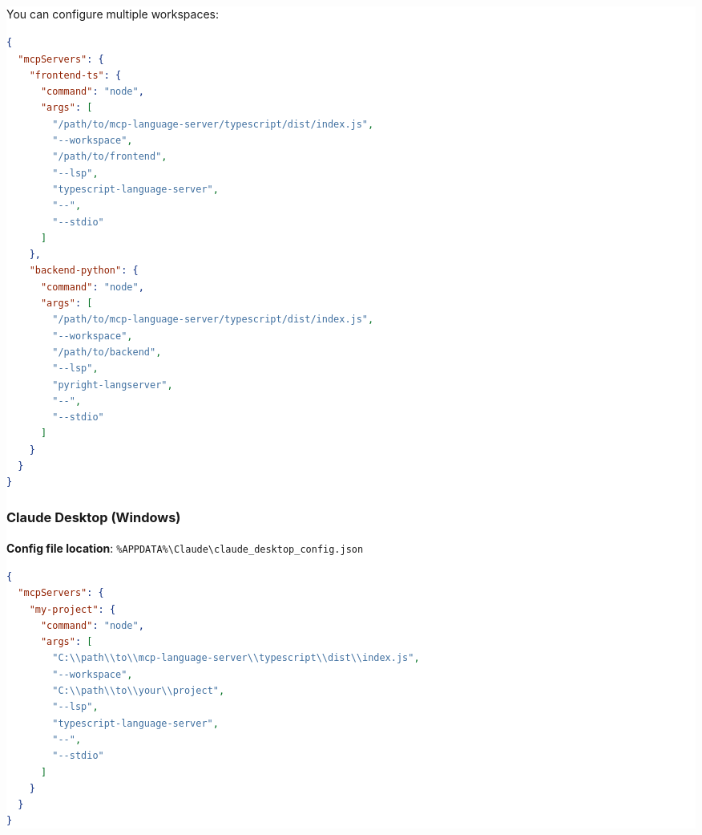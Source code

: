 You can configure multiple workspaces:

```json
{
  "mcpServers": {
    "frontend-ts": {
      "command": "node",
      "args": [
        "/path/to/mcp-language-server/typescript/dist/index.js",
        "--workspace",
        "/path/to/frontend",
        "--lsp",
        "typescript-language-server",
        "--",
        "--stdio"
      ]
    },
    "backend-python": {
      "command": "node",
      "args": [
        "/path/to/mcp-language-server/typescript/dist/index.js",
        "--workspace",
        "/path/to/backend",
        "--lsp",
        "pyright-langserver",
        "--",
        "--stdio"
      ]
    }
  }
}
```

### Claude Desktop (Windows)

**Config file location**: `%APPDATA%\Claude\claude_desktop_config.json`

```json
{
  "mcpServers": {
    "my-project": {
      "command": "node",
      "args": [
        "C:\\path\\to\\mcp-language-server\\typescript\\dist\\index.js",
        "--workspace",
        "C:\\path\\to\\your\\project",
        "--lsp",
        "typescript-language-server",
        "--",
        "--stdio"
      ]
    }
  }
}
```
